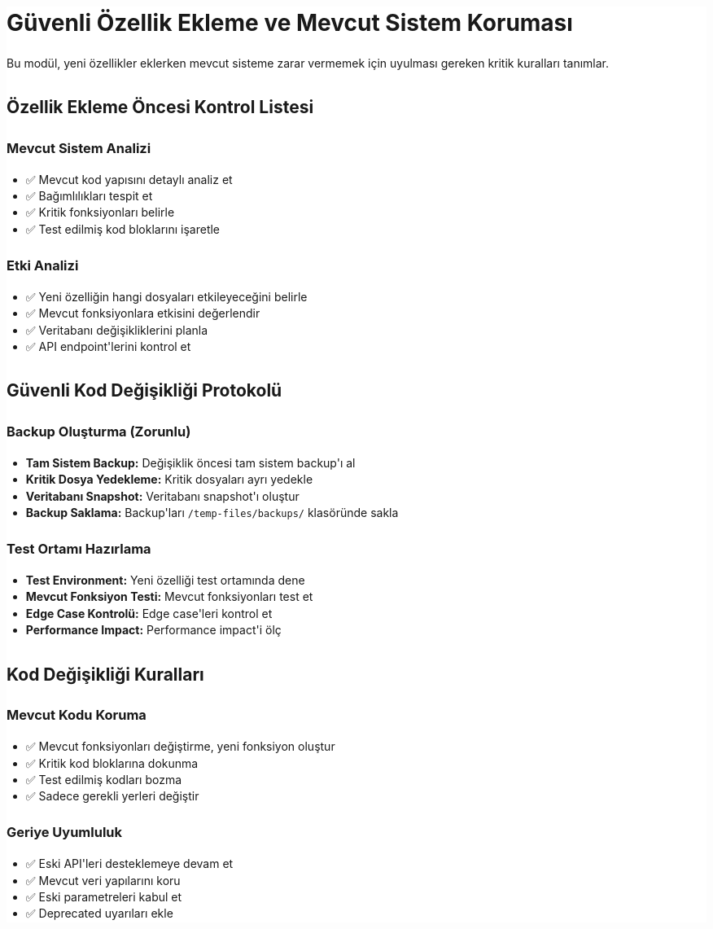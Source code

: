 

# Güvenli Özellik Ekleme ve Mevcut Sistem Koruması

Bu modül, yeni özellikler eklerken mevcut sisteme zarar vermemek için uyulması gereken kritik kuralları tanımlar.

## Özellik Ekleme Öncesi Kontrol Listesi

### Mevcut Sistem Analizi
- ✅ Mevcut kod yapısını detaylı analiz et
- ✅ Bağımlılıkları tespit et
- ✅ Kritik fonksiyonları belirle
- ✅ Test edilmiş kod bloklarını işaretle

### Etki Analizi
- ✅ Yeni özelliğin hangi dosyaları etkileyeceğini belirle
- ✅ Mevcut fonksiyonlara etkisini değerlendir
- ✅ Veritabanı değişikliklerini planla
- ✅ API endpoint'lerini kontrol et

## Güvenli Kod Değişikliği Protokolü

### Backup Oluşturma (Zorunlu)
- **Tam Sistem Backup:** Değişiklik öncesi tam sistem backup'ı al
- **Kritik Dosya Yedekleme:** Kritik dosyaları ayrı yedekle
- **Veritabanı Snapshot:** Veritabanı snapshot'ı oluştur
- **Backup Saklama:** Backup'ları `/temp-files/backups/` klasöründe sakla

### Test Ortamı Hazırlama
- **Test Environment:** Yeni özelliği test ortamında dene
- **Mevcut Fonksiyon Testi:** Mevcut fonksiyonları test et
- **Edge Case Kontrolü:** Edge case'leri kontrol et
- **Performance Impact:** Performance impact'i ölç

## Kod Değişikliği Kuralları

### Mevcut Kodu Koruma
- ✅ Mevcut fonksiyonları değiştirme, yeni fonksiyon oluştur
- ✅ Kritik kod bloklarına dokunma
- ✅ Test edilmiş kodları bozma
- ✅ Sadece gerekli yerleri değiştir

### Geriye Uyumluluk
- ✅ Eski API'leri desteklemeye devam et
- ✅ Mevcut veri yapılarını koru
- ✅ Eski parametreleri kabul et
- ✅ Deprecated uyarıları ekle
